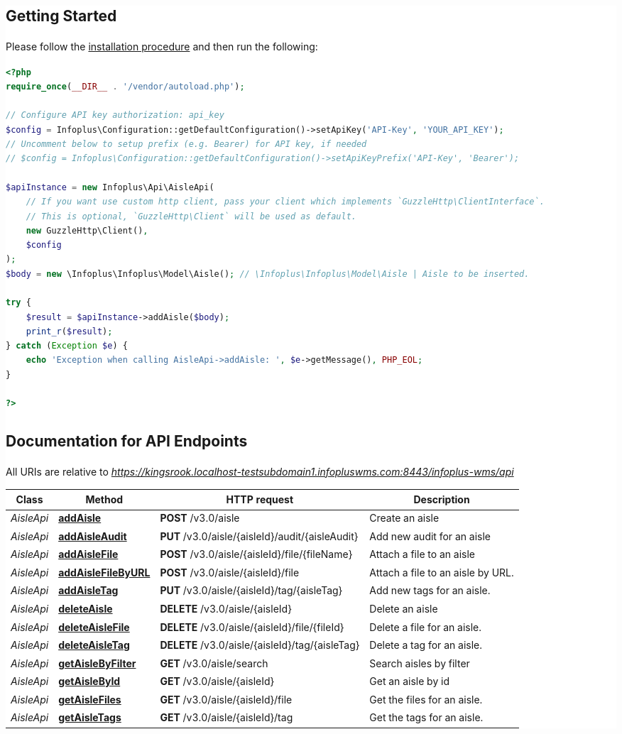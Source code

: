 ## Getting Started

Please follow the [installation procedure](#installation--usage) and then run the following:

```php
<?php
require_once(__DIR__ . '/vendor/autoload.php');

// Configure API key authorization: api_key
$config = Infoplus\Configuration::getDefaultConfiguration()->setApiKey('API-Key', 'YOUR_API_KEY');
// Uncomment below to setup prefix (e.g. Bearer) for API key, if needed
// $config = Infoplus\Configuration::getDefaultConfiguration()->setApiKeyPrefix('API-Key', 'Bearer');

$apiInstance = new Infoplus\Api\AisleApi(
    // If you want use custom http client, pass your client which implements `GuzzleHttp\ClientInterface`.
    // This is optional, `GuzzleHttp\Client` will be used as default.
    new GuzzleHttp\Client(),
    $config
);
$body = new \Infoplus\Infoplus\Model\Aisle(); // \Infoplus\Infoplus\Model\Aisle | Aisle to be inserted.

try {
    $result = $apiInstance->addAisle($body);
    print_r($result);
} catch (Exception $e) {
    echo 'Exception when calling AisleApi->addAisle: ', $e->getMessage(), PHP_EOL;
}

?>
```

## Documentation for API Endpoints

All URIs are relative to *https://kingsrook.localhost-testsubdomain1.infopluswms.com:8443/infoplus-wms/api*

Class | Method | HTTP request | Description
------------ | ------------- | ------------- | -------------
*AisleApi* | [**addAisle**](docs/Api/AisleApi.md#addaisle) | **POST** /v3.0/aisle | Create an aisle
*AisleApi* | [**addAisleAudit**](docs/Api/AisleApi.md#addaisleaudit) | **PUT** /v3.0/aisle/{aisleId}/audit/{aisleAudit} | Add new audit for an aisle
*AisleApi* | [**addAisleFile**](docs/Api/AisleApi.md#addaislefile) | **POST** /v3.0/aisle/{aisleId}/file/{fileName} | Attach a file to an aisle
*AisleApi* | [**addAisleFileByURL**](docs/Api/AisleApi.md#addaislefilebyurl) | **POST** /v3.0/aisle/{aisleId}/file | Attach a file to an aisle by URL.
*AisleApi* | [**addAisleTag**](docs/Api/AisleApi.md#addaisletag) | **PUT** /v3.0/aisle/{aisleId}/tag/{aisleTag} | Add new tags for an aisle.
*AisleApi* | [**deleteAisle**](docs/Api/AisleApi.md#deleteaisle) | **DELETE** /v3.0/aisle/{aisleId} | Delete an aisle
*AisleApi* | [**deleteAisleFile**](docs/Api/AisleApi.md#deleteaislefile) | **DELETE** /v3.0/aisle/{aisleId}/file/{fileId} | Delete a file for an aisle.
*AisleApi* | [**deleteAisleTag**](docs/Api/AisleApi.md#deleteaisletag) | **DELETE** /v3.0/aisle/{aisleId}/tag/{aisleTag} | Delete a tag for an aisle.
*AisleApi* | [**getAisleByFilter**](docs/Api/AisleApi.md#getaislebyfilter) | **GET** /v3.0/aisle/search | Search aisles by filter
*AisleApi* | [**getAisleById**](docs/Api/AisleApi.md#getaislebyid) | **GET** /v3.0/aisle/{aisleId} | Get an aisle by id
*AisleApi* | [**getAisleFiles**](docs/Api/AisleApi.md#getaislefiles) | **GET** /v3.0/aisle/{aisleId}/file | Get the files for an aisle.
*AisleApi* | [**getAisleTags**](docs/Api/AisleApi.md#getaisletags) | **GET** /v3.0/aisle/{aisleId}/tag | Get the tags for an aisle.